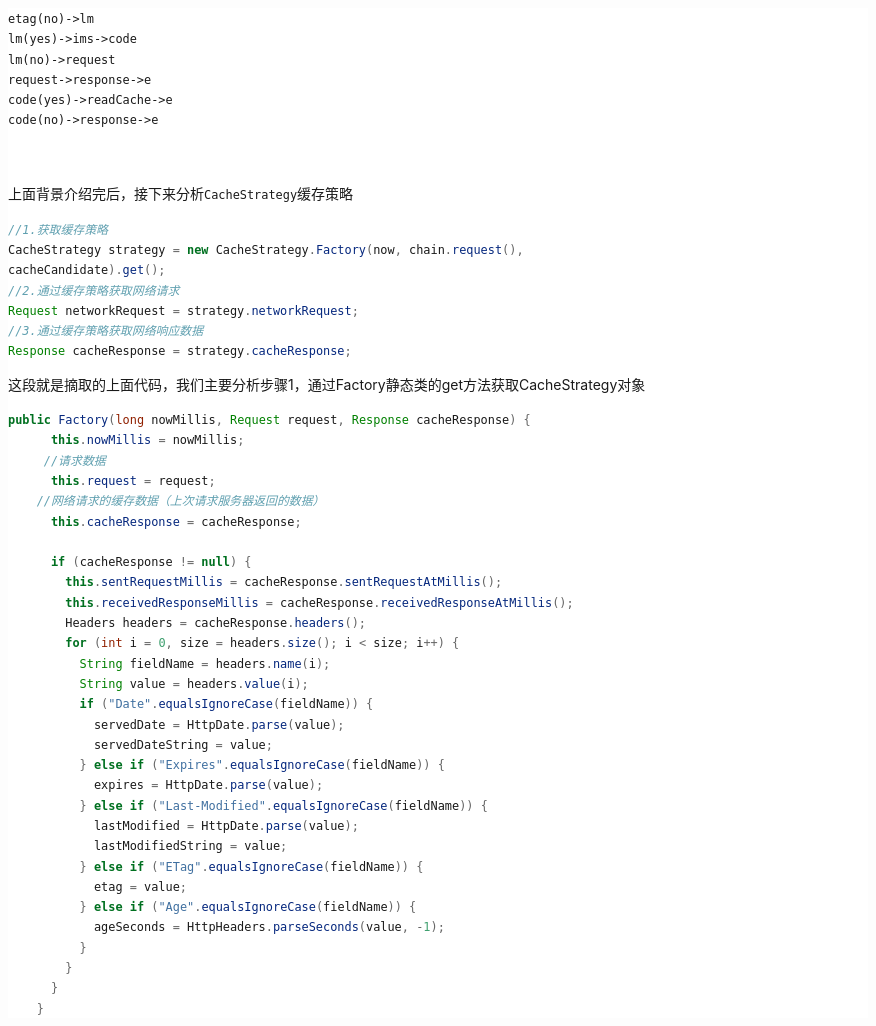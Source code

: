 ```flow
etag(no)->lm
lm(yes)->ims->code
lm(no)->request
request->response->e
code(yes)->readCache->e
code(no)->response->e



```

上面背景介绍完后，接下来分析`CacheStrategy`缓存策略

```java
//1.获取缓存策略
CacheStrategy strategy = new CacheStrategy.Factory(now, chain.request(),                                                                                cacheCandidate).get();
//2.通过缓存策略获取网络请求
Request networkRequest = strategy.networkRequest;
//3.通过缓存策略获取网络响应数据
Response cacheResponse = strategy.cacheResponse;
```

这段就是摘取的上面代码，我们主要分析步骤1，通过Factory静态类的get方法获取CacheStrategy对象

```java
public Factory(long nowMillis, Request request, Response cacheResponse) {
      this.nowMillis = nowMillis;
     //请求数据
      this.request = request;
    //网络请求的缓存数据（上次请求服务器返回的数据）
      this.cacheResponse = cacheResponse;

      if (cacheResponse != null) {
        this.sentRequestMillis = cacheResponse.sentRequestAtMillis();
        this.receivedResponseMillis = cacheResponse.receivedResponseAtMillis();
        Headers headers = cacheResponse.headers();
        for (int i = 0, size = headers.size(); i < size; i++) {
          String fieldName = headers.name(i);
          String value = headers.value(i);
          if ("Date".equalsIgnoreCase(fieldName)) {
            servedDate = HttpDate.parse(value);
            servedDateString = value;
          } else if ("Expires".equalsIgnoreCase(fieldName)) {
            expires = HttpDate.parse(value);
          } else if ("Last-Modified".equalsIgnoreCase(fieldName)) {
            lastModified = HttpDate.parse(value);
            lastModifiedString = value;
          } else if ("ETag".equalsIgnoreCase(fieldName)) {
            etag = value;
          } else if ("Age".equalsIgnoreCase(fieldName)) {
            ageSeconds = HttpHeaders.parseSeconds(value, -1);
          }
        }
      }
    }
```
